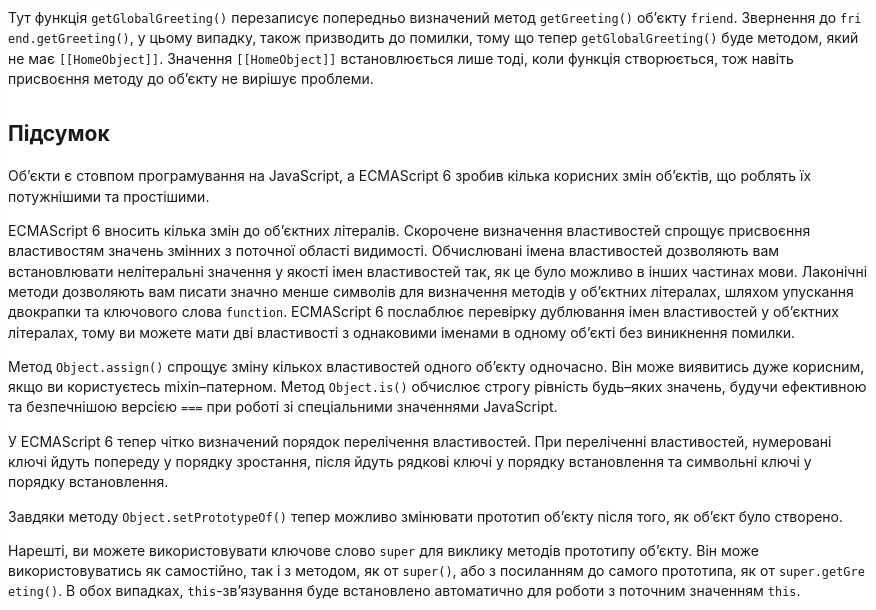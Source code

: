 Тут функція `getGlobalGreeting()` перезаписує попередньо визначений метод `getGreeting()` об’єкту `friend`. Звернення до `friend.getGreeting()`, у цьому випадку, також призводить до помилки, тому що тепер `getGlobalGreeting()` буде методом, який не має `[[HomeObject]]`. Значення `[[HomeObject]]` встановлюється лише тоді, коли функція створюється, тож навіть присвоєння методу до об’єкту не вирішує проблеми.

## Підсумок

Об’єкти є стовпом програмування на JavaScript, а ECMAScript 6 зробив кілька корисних змін об’єктів, що роблять їх потужнішими та простішими.

ECMAScript 6 вносить кілька змін до об’єктних літералів. Скорочене визначення  властивостей спрощує присвоєння властивостям значень змінних з поточної області видимості. Обчислювані імена властивостей дозволяють вам встановлювати нелітеральні значення у якості імен властивостей так, як це було можливо в інших частинах мови. Лаконічні методи дозволяють вам писати значно менше символів для визначення методів у об’єктних літералах, шляхом упускання двокрапки та ключового слова `function`. ECMAScript 6 послаблює перевірку дублювання імен властивостей у об’єктних літералах, тому ви можете мати дві властивості з однаковими іменами в одному об’єкті без виникнення помилки.

Метод `Object.assign()` спрощує зміну кількох властивостей одного об’єкту одночасно. Він може виявитись дуже корисним, якщо ви користуєтесь mixin–патерном. Метод `Object.is()` обчислює строгу рівність будь–яких значень, будучи ефективною та безпечнішою версією `===` при роботі зі спеціальними значеннями JavaScript.

У ECMAScript 6 тепер чітко визначений порядок перелічення властивостей. При переліченні властивостей, нумеровані ключі йдуть попереду у порядку зростання, після йдуть рядкові ключі у порядку встановлення та символьні ключі у порядку встановлення.

Завдяки методу `Object.setPrototypeOf()` тепер можливо змінювати прототип об’єкту після того, як об’єкт було створено.

Нарешті, ви можете використовувати ключове слово `super` для виклику методів прототипу об’єкту. Він може використовуватись як самостійно, так і з методом, як от `super()`, або з посиланням до самого прототипа, як от `super.getGreeting()`. В обох випадках, `this`-зв’язування буде встановлено автоматично для роботи з поточним значенням `this`.
